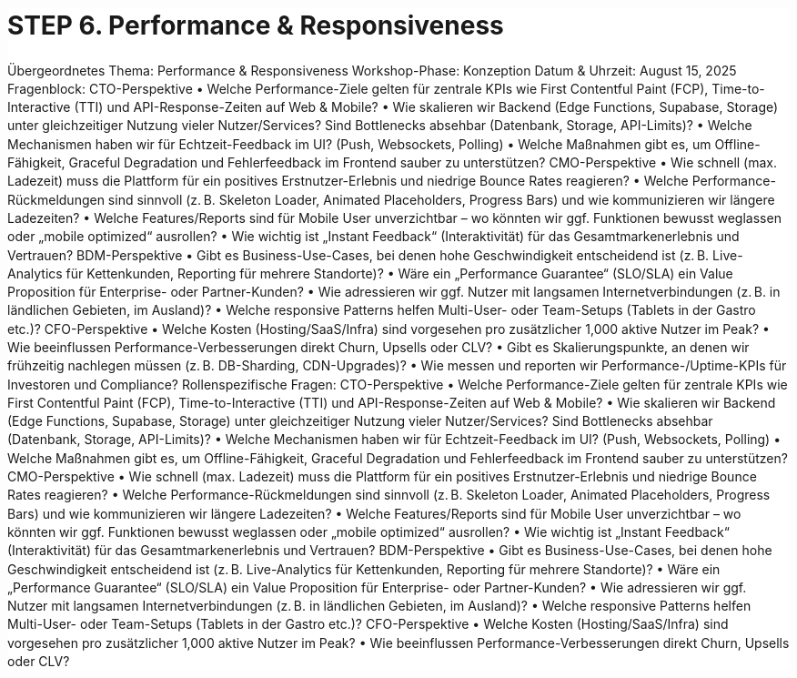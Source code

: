 # STEP 6. Performance & Responsiveness

Übergeordnetes Thema: Performance & Responsiveness
Workshop-Phase: Konzeption
Datum & Uhrzeit: August 15, 2025
Fragenblock: CTO-Perspektive
• Welche Performance-Ziele gelten für zentrale KPIs wie First Contentful Paint (FCP), Time-to-Interactive (TTI) und API-Response-Zeiten auf Web & Mobile?
• Wie skalieren wir Backend (Edge Functions, Supabase, Storage) unter gleichzeitiger Nutzung vieler Nutzer/Services? Sind Bottlenecks absehbar (Datenbank, Storage, API-Limits)?
• Welche Mechanismen haben wir für Echtzeit-Feedback im UI? (Push, Websockets, Polling)
• Welche Maßnahmen gibt es, um Offline-Fähigkeit, Graceful Degradation und Fehlerfeedback im Frontend sauber zu unterstützen?
CMO-Perspektive
• Wie schnell (max. Ladezeit) muss die Plattform für ein positives Erstnutzer-Erlebnis und niedrige Bounce Rates reagieren?
• Welche Performance-Rückmeldungen sind sinnvoll (z. B. Skeleton Loader, Animated Placeholders, Progress Bars) und wie kommunizieren wir längere Ladezeiten?
• Welche Features/Reports sind für Mobile User unverzichtbar – wo könnten wir ggf. Funktionen bewusst weglassen oder „mobile optimized“ ausrollen?
• Wie wichtig ist „Instant Feedback“ (Interaktivität) für das Gesamtmarkenerlebnis und Vertrauen?
BDM-Perspektive
• Gibt es Business-Use-Cases, bei denen hohe Geschwindigkeit entscheidend ist (z. B. Live-Analytics für Kettenkunden, Reporting für mehrere Standorte)?
• Wäre ein „Performance Guarantee“ (SLO/SLA) ein Value Proposition für Enterprise- oder Partner-Kunden?
• Wie adressieren wir ggf. Nutzer mit langsamen Internetverbindungen (z. B. in ländlichen Gebieten, im Ausland)?
• Welche responsive Patterns helfen Multi-User- oder Team-Setups (Tablets in der Gastro etc.)?
CFO-Perspektive
• Welche Kosten (Hosting/SaaS/Infra) sind vorgesehen pro zusätzlicher 1,000 aktive Nutzer im Peak?
• Wie beeinflussen Performance-Verbesserungen direkt Churn, Upsells oder CLV?
• Gibt es Skalierungspunkte, an denen wir frühzeitig nachlegen müssen (z. B. DB-Sharding, CDN-Upgrades)?
• Wie messen und reporten wir Performance-/Uptime-KPIs für Investoren und Compliance?
Rollenspezifische Fragen: CTO-Perspektive
• Welche Performance-Ziele gelten für zentrale KPIs wie First Contentful Paint (FCP), Time-to-Interactive (TTI) und API-Response-Zeiten auf Web & Mobile?
• Wie skalieren wir Backend (Edge Functions, Supabase, Storage) unter gleichzeitiger Nutzung vieler Nutzer/Services? Sind Bottlenecks absehbar (Datenbank, Storage, API-Limits)?
• Welche Mechanismen haben wir für Echtzeit-Feedback im UI? (Push, Websockets, Polling)
• Welche Maßnahmen gibt es, um Offline-Fähigkeit, Graceful Degradation und Fehlerfeedback im Frontend sauber zu unterstützen?
CMO-Perspektive
• Wie schnell (max. Ladezeit) muss die Plattform für ein positives Erstnutzer-Erlebnis und niedrige Bounce Rates reagieren?
• Welche Performance-Rückmeldungen sind sinnvoll (z. B. Skeleton Loader, Animated Placeholders, Progress Bars) und wie kommunizieren wir längere Ladezeiten?
• Welche Features/Reports sind für Mobile User unverzichtbar – wo könnten wir ggf. Funktionen bewusst weglassen oder „mobile optimized“ ausrollen?
• Wie wichtig ist „Instant Feedback“ (Interaktivität) für das Gesamtmarkenerlebnis und Vertrauen?
BDM-Perspektive
• Gibt es Business-Use-Cases, bei denen hohe Geschwindigkeit entscheidend ist (z. B. Live-Analytics für Kettenkunden, Reporting für mehrere Standorte)?
• Wäre ein „Performance Guarantee“ (SLO/SLA) ein Value Proposition für Enterprise- oder Partner-Kunden?
• Wie adressieren wir ggf. Nutzer mit langsamen Internetverbindungen (z. B. in ländlichen Gebieten, im Ausland)?
• Welche responsive Patterns helfen Multi-User- oder Team-Setups (Tablets in der Gastro etc.)?
CFO-Perspektive
• Welche Kosten (Hosting/SaaS/Infra) sind vorgesehen pro zusätzlicher 1,000 aktive Nutzer im Peak?
• Wie beeinflussen Performance-Verbesserungen direkt Churn, Upsells oder CLV?
